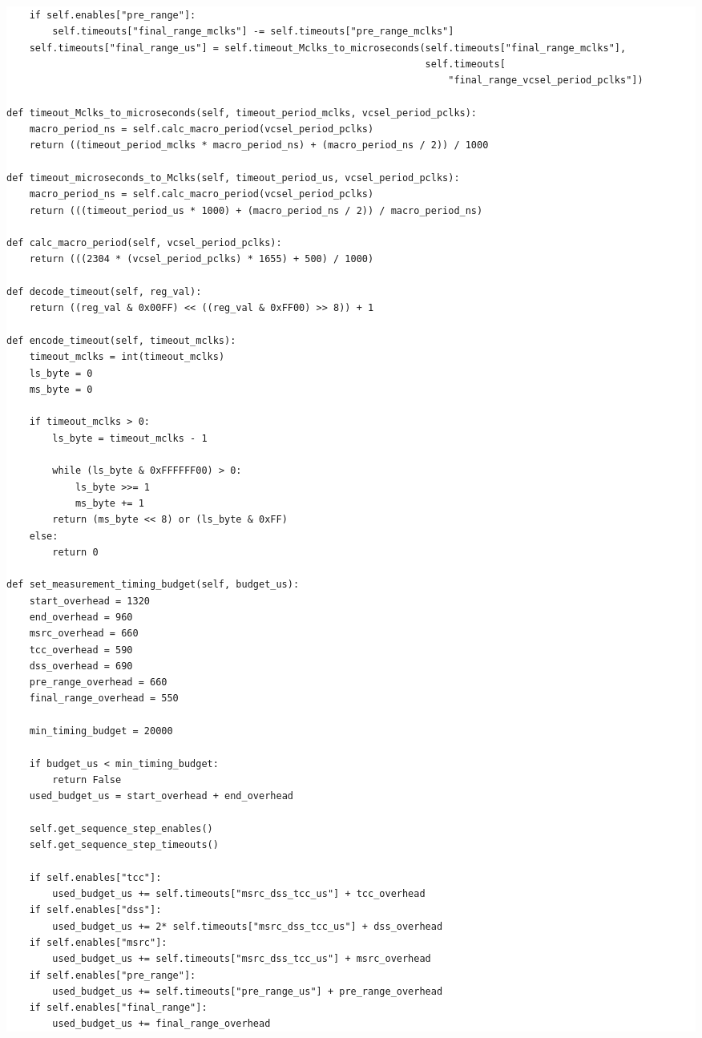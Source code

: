         if self.enables["pre_range"]:
            self.timeouts["final_range_mclks"] -= self.timeouts["pre_range_mclks"]
        self.timeouts["final_range_us"] = self.timeout_Mclks_to_microseconds(self.timeouts["final_range_mclks"],
                                                                             self.timeouts[
                                                                                 "final_range_vcsel_period_pclks"])

    def timeout_Mclks_to_microseconds(self, timeout_period_mclks, vcsel_period_pclks):
        macro_period_ns = self.calc_macro_period(vcsel_period_pclks)
        return ((timeout_period_mclks * macro_period_ns) + (macro_period_ns / 2)) / 1000

    def timeout_microseconds_to_Mclks(self, timeout_period_us, vcsel_period_pclks):
        macro_period_ns = self.calc_macro_period(vcsel_period_pclks)
        return (((timeout_period_us * 1000) + (macro_period_ns / 2)) / macro_period_ns)

    def calc_macro_period(self, vcsel_period_pclks):
        return (((2304 * (vcsel_period_pclks) * 1655) + 500) / 1000)

    def decode_timeout(self, reg_val):
        return ((reg_val & 0x00FF) << ((reg_val & 0xFF00) >> 8)) + 1

    def encode_timeout(self, timeout_mclks):
        timeout_mclks = int(timeout_mclks)
        ls_byte = 0
        ms_byte = 0

        if timeout_mclks > 0:
            ls_byte = timeout_mclks - 1

            while (ls_byte & 0xFFFFFF00) > 0:
                ls_byte >>= 1
                ms_byte += 1
            return (ms_byte << 8) or (ls_byte & 0xFF)
        else:
            return 0

    def set_measurement_timing_budget(self, budget_us):
        start_overhead = 1320
        end_overhead = 960
        msrc_overhead = 660
        tcc_overhead = 590
        dss_overhead = 690
        pre_range_overhead = 660
        final_range_overhead = 550

        min_timing_budget = 20000

        if budget_us < min_timing_budget:
            return False
        used_budget_us = start_overhead + end_overhead

        self.get_sequence_step_enables()
        self.get_sequence_step_timeouts()

        if self.enables["tcc"]:
            used_budget_us += self.timeouts["msrc_dss_tcc_us"] + tcc_overhead
        if self.enables["dss"]:
            used_budget_us += 2* self.timeouts["msrc_dss_tcc_us"] + dss_overhead
        if self.enables["msrc"]:
            used_budget_us += self.timeouts["msrc_dss_tcc_us"] + msrc_overhead
        if self.enables["pre_range"]:
            used_budget_us += self.timeouts["pre_range_us"] + pre_range_overhead
        if self.enables["final_range"]:
            used_budget_us += final_range_overhead

